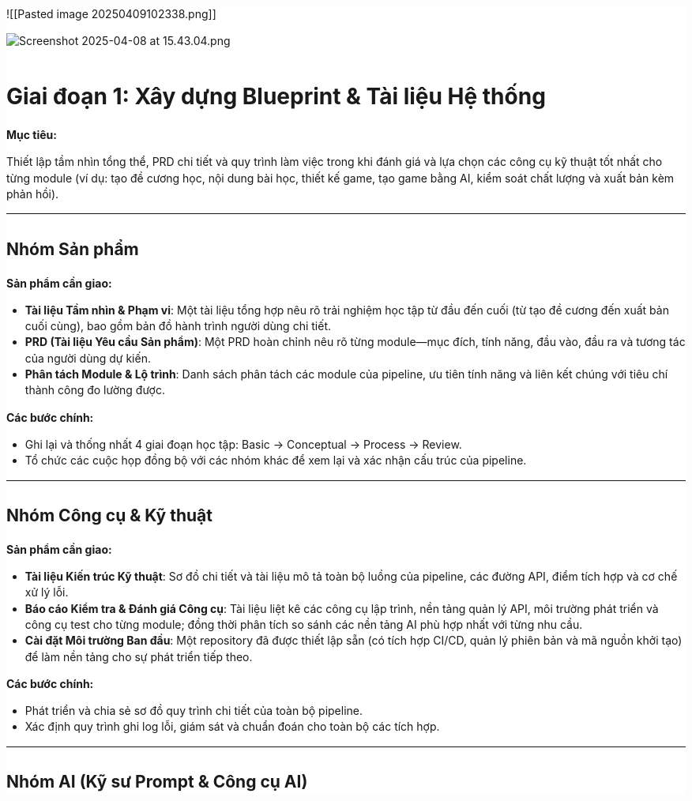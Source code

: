 ![[Pasted image 20250409102338.png]]


![Screenshot 2025-04-08 at 15.43.04.png](attachment:21912a34-4252-4844-9477-9ed0235e6ba3:Screenshot_2025-04-08_at_15.43.04.png)

# Giai đoạn 1: Xây dựng Blueprint & Tài liệu Hệ thống

**Mục tiêu:**

Thiết lập tầm nhìn tổng thể, PRD chi tiết và quy trình làm việc trong khi đánh giá và lựa chọn các công cụ kỹ thuật tốt nhất cho từng module (ví dụ: tạo đề cương học, nội dung bài học, thiết kế game, tạo game bằng AI, kiểm soát chất lượng và xuất bản kèm phản hồi).

---

## Nhóm Sản phẩm

**Sản phẩm cần giao:**

- **Tài liệu Tầm nhìn & Phạm vi**: Một tài liệu tổng hợp nêu rõ trải nghiệm học tập từ đầu đến cuối (từ tạo đề cương đến xuất bản cuối cùng), bao gồm bản đồ hành trình người dùng chi tiết.
- **PRD (Tài liệu Yêu cầu Sản phẩm)**: Một PRD hoàn chỉnh nêu rõ từng module—mục đích, tính năng, đầu vào, đầu ra và tương tác của người dùng dự kiến.
- **Phân tách Module & Lộ trình**: Danh sách phân tách các module của pipeline, ưu tiên tính năng và liên kết chúng với tiêu chí thành công đo lường được.

**Các bước chính:**

- Ghi lại và thống nhất 4 giai đoạn học tập: Basic → Conceptual → Process → Review.
- Tổ chức các cuộc họp đồng bộ với các nhóm khác để xem lại và xác nhận cấu trúc của pipeline.

---

## Nhóm Công cụ & Kỹ thuật

**Sản phẩm cần giao:**

- **Tài liệu Kiến trúc Kỹ thuật**: Sơ đồ chi tiết và tài liệu mô tả toàn bộ luồng của pipeline, các đường API, điểm tích hợp và cơ chế xử lý lỗi.
- **Báo cáo Kiểm tra & Đánh giá Công cụ**: Tài liệu liệt kê các công cụ lập trình, nền tảng quản lý API, môi trường phát triển và công cụ test cho từng module; đồng thời phân tích so sánh các nền tảng AI phù hợp nhất với từng nhu cầu.
- **Cài đặt Môi trường Ban đầu**: Một repository đã được thiết lập sẵn (có tích hợp CI/CD, quản lý phiên bản và mã nguồn khởi tạo) để làm nền tảng cho sự phát triển tiếp theo.

**Các bước chính:**

- Phát triển và chia sẻ sơ đồ quy trình chi tiết của toàn bộ pipeline.
- Xác định quy trình ghi log lỗi, giám sát và chuẩn đoán cho toàn bộ các tích hợp.

---

## Nhóm AI (Kỹ sư Prompt & Công cụ AI)
